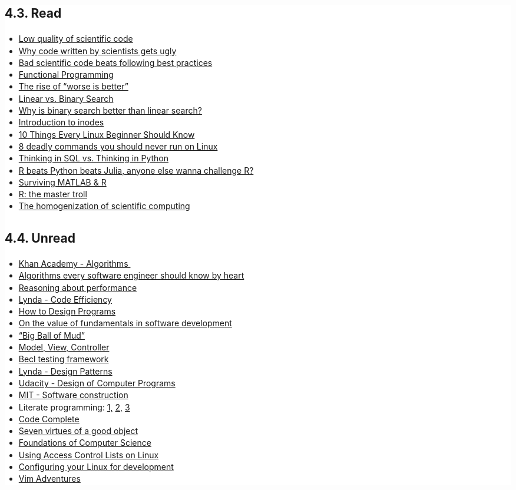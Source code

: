 
## 4.3. Read

- [Low quality of scientific code](http://techblog.bozho.net/the-astonishingly-low-quality-of-scientific-code/)
- [Why code written by scientists gets ugly](https://nsaunders.wordpress.com/2014/05/14/this-is-why-code-written-by-scientists-gets-ugly/)
- [Bad scientific code beats following best practices](http://yosefk.com/blog/why-bad-scientific-code-beats-code-following-best-practices.html)
- [Functional Programming](https://en.wikipedia.org/wiki/Functional_programming)
- [The rise of “worse is better”](https://www.jwz.org/doc/worse-is-better.html)
- [Linear vs. Binary Search](https://schani.wordpress.com/2010/04/30/linear-vs-binary-search/)
- [Why is binary search better than linear search?](http://programmers.stackexchange.com/questions/204260/why-is-binary-search-which-needs-sorted-data-considered-better-than-linear-sear)
- [Introduction to inodes](http://www.grymoire.com/Unix/Inodes.html)
- [10 Things Every Linux Beginner Should Know](https://www.codementor.io/linux/tutorial/10-things-every-linux-beginner-should-know)
- [8 deadly commands you should never run on Linux](http://www.howtogeek.com/125157/8-deadly-commands-you-should-never-run-on-linux/)
- [Thinking in SQL vs. Thinking in Python](https://blog.modeanalytics.com/learning-python-sql/)
- [R beats Python beats Julia, anyone else wanna challenge R?](https://matloff.wordpress.com/2014/05/21/r-beats-python-r-beats-julia-anyone-else-wanna-challenge-r/)
- [Surviving MATLAB &amp; R](http://programmers.stackexchange.com/questions/40738/surviving-matlab-and-r-as-a-hardcore-programmer)
- [R: the master troll](http://www.talyarkoni.org/blog/2012/06/08/r-the-master-troll-of-statistical-languages/)
- [The homogenization of scientific computing](http://www.talyarkoni.org/blog/2013/11/18/the-homogenization-of-scientific-computing-or-why-python-is-steadily-eating-other-languages-lunch/)


## 4.4. Unread

- [Khan Academy - Algorithms&nbsp;](https://www.khanacademy.org/computing/computer-science/algorithms)
- [Algorithms every software engineer should know by heart](https://www.quora.com/What-are-the-top-10-algorithms-every-software-engineer-should-know-by-heart/answer/Adeel-Ahmed-41?srid=uSgUs&amp;share=0b867289)
- [Reasoning about performance](https://www.youtube.com/watch?v=80LKF2qph6I)
- [Lynda - Code Efficiency](https://www.lynda.com/Developer-Programming-Foundations-tutorials/Foundations-Programming-Code-Efficiency/122461-2.html?srchtrk=index:1%0Alinktypeid:2%0Aq:UML%0Apage:1%0As:relevance%0Asa:true%0Aproducttypeid:2&amp;bm=1)
- [How to Design Programs](http://www.ccs.neu.edu/home/matthias/HtDP2e/)
- [On the value of fundamentals in software development](http://www.skorks.com/2010/04/on-the-value-of-fundamentals-in-software-development/)
- [“Big Ball of Mud”](http://www.laputan.org/mud/)
- [Model, View, Controller](https://www.codecademy.com/articles/mvc)
- [Becl testing framework](https://web.archive.org/web/20150315073817/http://www.xprogramming.com/testfram.htm)
- [Lynda - Design Patterns](https://www.lynda.com/Developer-Programming-Foundations-tutorials/Foundations-Programming-Design-Patterns/135365-2.html)
- [Udacity - Design of Computer Programs](https://www.udacity.com/course/design-of-computer-programs--cs212)
- [MIT - Software construction](http://web.mit.edu/6.005/www/fa15/)
- Literate programming: [1,](https://en.wikipedia.org/wiki/Literate_programming) [2,](http://www.literateprogramming.com/) [3](http://www.witheve.com/)
- [Code Complete](http://cc2e.com/Page.aspx?nid=71)
- [Seven virtues of a good object](http://www.yegor256.com/2014/11/20/seven-virtues-of-good-object.html)
- [Foundations of Computer Science](http://i.stanford.edu/~ullman/focs.html#pdfs)
- [Using Access Control Lists on Linux](http://bencane.com/2012/05/27/acl-using-access-control-lists-on-linux/)
- [Configuring your Linux for development](https://www.codementor.io/linux/tutorial/configure-linux-toolset-zsh-tmux-vim)
- [Vim Adventures](http://vim-adventures.com/)